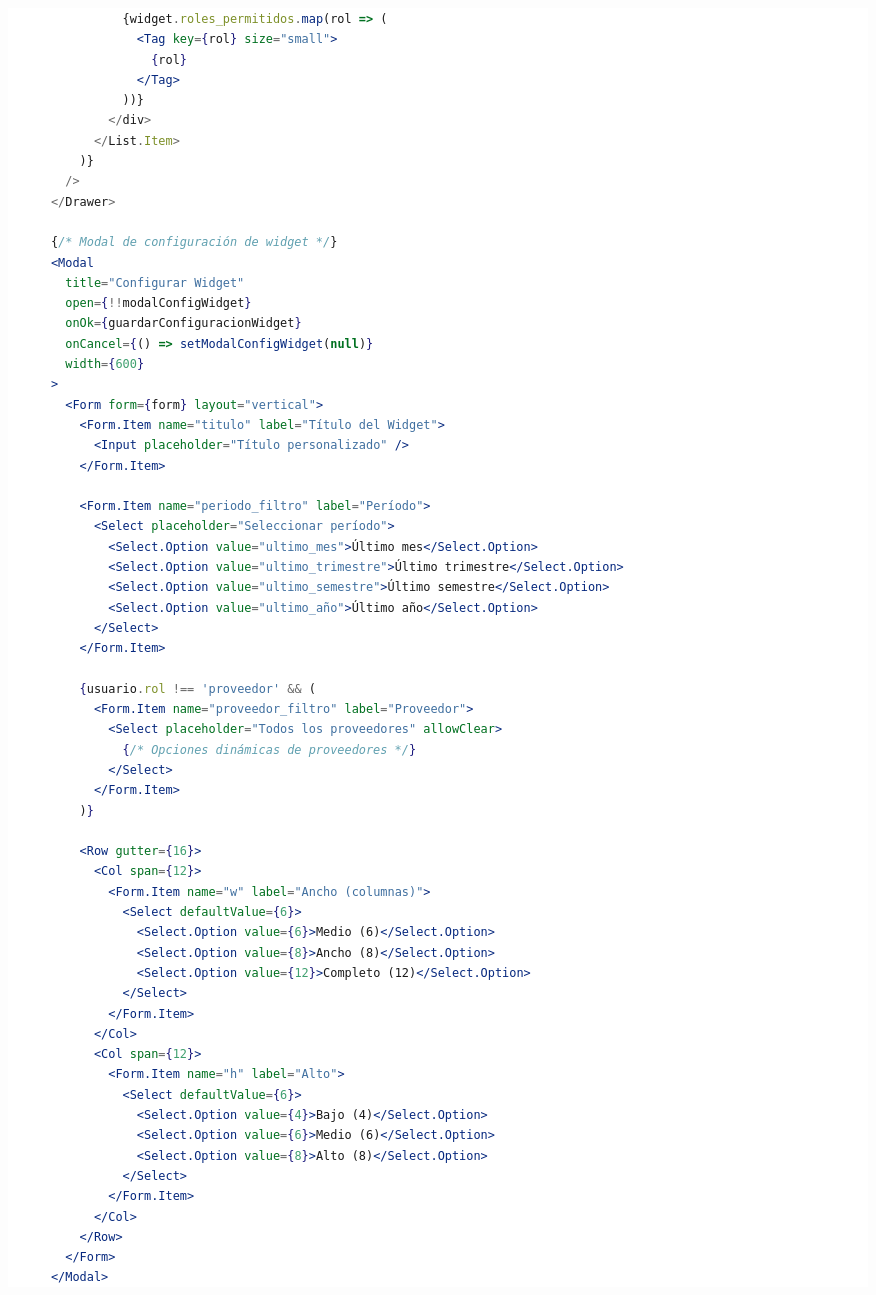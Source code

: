 ```jsx
                {widget.roles_permitidos.map(rol => (
                  <Tag key={rol} size="small">
                    {rol}
                  </Tag>
                ))}
              </div>
            </List.Item>
          )}
        />
      </Drawer>

      {/* Modal de configuración de widget */}
      <Modal
        title="Configurar Widget"
        open={!!modalConfigWidget}
        onOk={guardarConfiguracionWidget}
        onCancel={() => setModalConfigWidget(null)}
        width={600}
      >
        <Form form={form} layout="vertical">
          <Form.Item name="titulo" label="Título del Widget">
            <Input placeholder="Título personalizado" />
          </Form.Item>
          
          <Form.Item name="periodo_filtro" label="Período">
            <Select placeholder="Seleccionar período">
              <Select.Option value="ultimo_mes">Último mes</Select.Option>
              <Select.Option value="ultimo_trimestre">Último trimestre</Select.Option>
              <Select.Option value="ultimo_semestre">Último semestre</Select.Option>
              <Select.Option value="ultimo_año">Último año</Select.Option>
            </Select>
          </Form.Item>

          {usuario.rol !== 'proveedor' && (
            <Form.Item name="proveedor_filtro" label="Proveedor">
              <Select placeholder="Todos los proveedores" allowClear>
                {/* Opciones dinámicas de proveedores */}
              </Select>
            </Form.Item>
          )}

          <Row gutter={16}>
            <Col span={12}>
              <Form.Item name="w" label="Ancho (columnas)">
                <Select defaultValue={6}>
                  <Select.Option value={6}>Medio (6)</Select.Option>
                  <Select.Option value={8}>Ancho (8)</Select.Option>
                  <Select.Option value={12}>Completo (12)</Select.Option>
                </Select>
              </Form.Item>
            </Col>
            <Col span={12}>
              <Form.Item name="h" label="Alto">
                <Select defaultValue={6}>
                  <Select.Option value={4}>Bajo (4)</Select.Option>
                  <Select.Option value={6}>Medio (6)</Select.Option>
                  <Select.Option value={8}>Alto (8)</Select.Option>
                </Select>
              </Form.Item>
            </Col>
          </Row>
        </Form>
      </Modal>
```